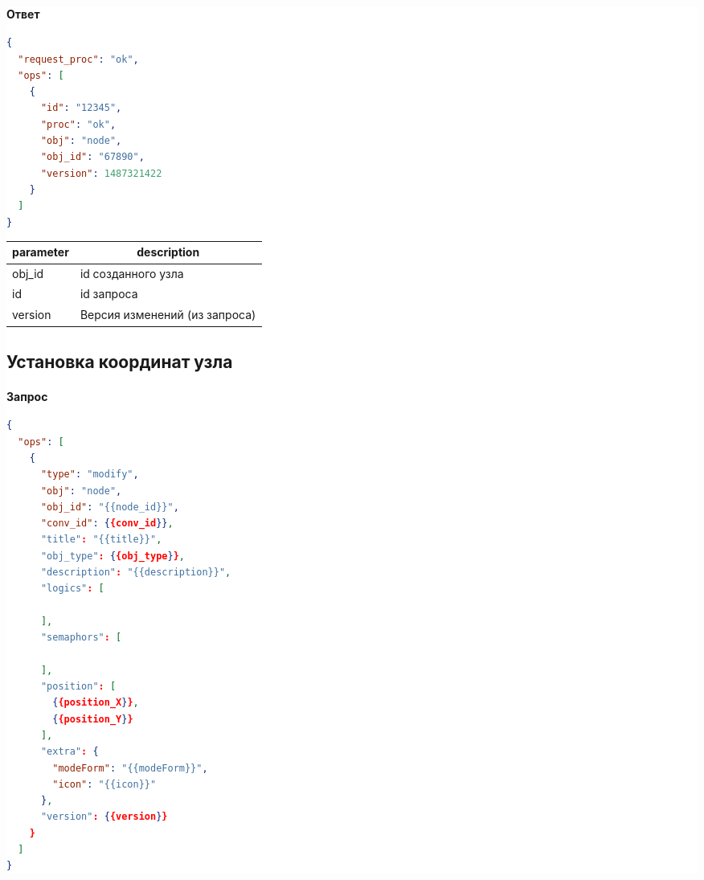 **Ответ**
```json
{
  "request_proc": "ok",
  "ops": [
    {
      "id": "12345",
      "proc": "ok",
      "obj": "node",
      "obj_id": "67890",
      "version": 1487321422
    }
  ]
}
```

| parameter | description |
| -- | -- |
| obj_id | id созданного узла |
| id | id запроса |
| version | Версия изменений (из запроса) |

## Установка координат узла

**Запрос**
```json
{
  "ops": [
    {
      "type": "modify",
      "obj": "node",
      "obj_id": "{{node_id}}",
      "conv_id": {{conv_id}},
      "title": "{{title}}",
      "obj_type": {{obj_type}},
      "description": "{{description}}",
      "logics": [
        
      ],
      "semaphors": [
        
      ],
      "position": [
        {{position_X}},
        {{position_Y}}
      ],
      "extra": {
        "modeForm": "{{modeForm}}",
        "icon": "{{icon}}"
      },
      "version": {{version}}
    }
  ]
}
```
